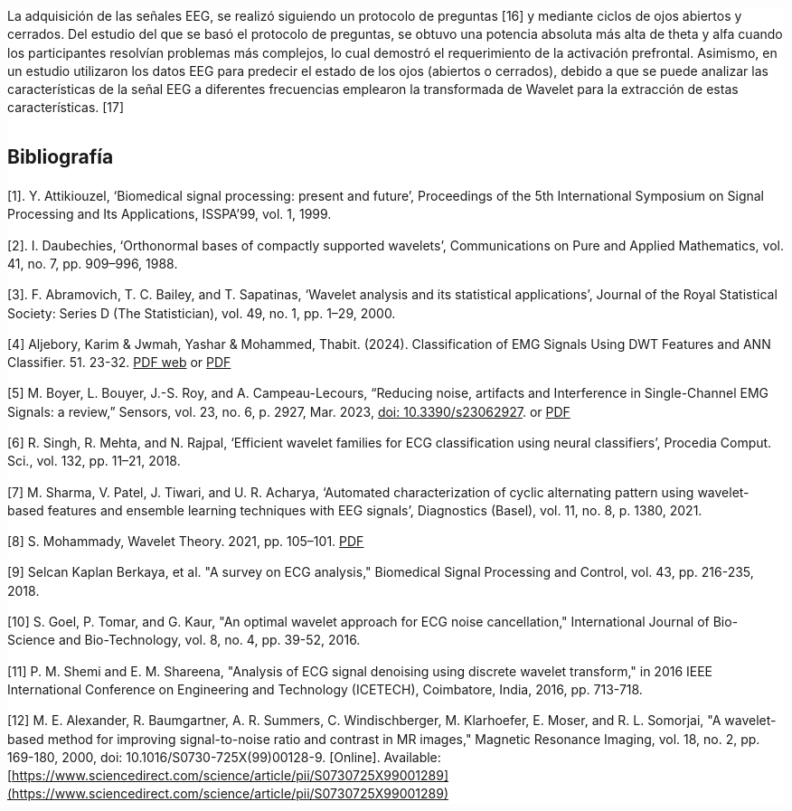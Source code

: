 La adquisición de las señales EEG, se realizó siguiendo un protocolo de preguntas [16] y mediante ciclos de ojos abiertos y cerrados. Del estudio del que se basó el protocolo de preguntas, se obtuvo una potencia absoluta más alta de theta y alfa cuando los participantes resolvían problemas más complejos, lo cual demostró el requerimiento de la activación prefrontal. Asimismo, en un estudio utilizaron los datos EEG para predecir el estado de los ojos (abiertos o cerrados), debido a que se puede analizar las características de la señal EEG a diferentes frecuencias emplearon la transformada de Wavelet para la extracción de estas características. [17]


## Bibliografía

[1]. Y. Attikiouzel, ‘Biomedical signal processing: present and future’, Proceedings of the 5th International Symposium on Signal Processing and Its Applications, ISSPA’99, vol. 1, 1999.

[2]. I. Daubechies, ‘Orthonormal bases of compactly supported wavelets’, Communications on Pure and Applied Mathematics, vol. 41, no. 7, pp. 909–996, 1988.

[3]. F. Abramovich, T. C. Bailey, and T. Sapatinas, ‘Wavelet analysis and its statistical applications’, Journal of the Royal Statistical Society: Series D (The Statistician), vol. 49, no. 1, pp. 1–29, 2000.

[4] Aljebory, Karim & Jwmah, Yashar & Mohammed, Thabit. (2024). Classification of EMG Signals Using DWT Features and ANN Classifier. 51. 23-32. [PDF web](https://www.iaeng.org/IJCS/issues_v51/issue_1/IJCS_51_1_04.pdf) or [PDF](../../../Documentacion/Laboratorios/Lab7_DWT/Classification%20of%20EMG%20Signals_Using%20DWT%20Features%20and%20ANN%20Classifier.pdf)

[5] M. Boyer, L. Bouyer, J.-S. Roy, and A. Campeau-Lecours, “Reducing noise, artifacts and Interference in Single-Channel EMG Signals: a review,” Sensors, vol. 23, no. 6, p. 2927, Mar. 2023, [doi: 10.3390/s23062927](https://doi.org/10.3390/s23062927). or [PDF](../../../Documentacion/Laboratorios/Lab7_DWT/EMG_Wavelet_Paper2.pdf)

[6] R. Singh, R. Mehta, and N. Rajpal, ‘Efficient wavelet families for ECG classification using neural classifiers’, Procedia Comput. Sci., vol. 132, pp. 11–21, 2018.

[7] M. Sharma, V. Patel, J. Tiwari, and U. R. Acharya, ‘Automated characterization of cyclic alternating pattern using wavelet-based features and ensemble learning techniques with EEG signals’, Diagnostics (Basel), vol. 11, no. 8, p. 1380, 2021.

[8] S. Mohammady, Wavelet Theory. 2021, pp. 105–101. [PDF](../../../Documentacion/Laboratorios/Lab7_DWT/Wavelet_Theory.pdf)

[9] Selcan Kaplan Berkaya, et al. "A survey on ECG analysis," Biomedical Signal Processing and Control, vol. 43, pp. 216-235, 2018.

[10] S. Goel, P. Tomar, and G. Kaur, "An optimal wavelet approach for ECG noise cancellation," International Journal of Bio-Science and Bio-Technology, vol. 8, no. 4, pp. 39-52, 2016.

[11] P. M. Shemi and E. M. Shareena, "Analysis of ECG signal denoising using discrete wavelet transform," in 2016 IEEE International Conference on Engineering and Technology (ICETECH), Coimbatore, India, 2016, pp. 713-718.

[12] M. E. Alexander, R. Baumgartner, A. R. Summers, C. Windischberger, M. Klarhoefer, E. Moser, and R. L. Somorjai, "A wavelet-based method for improving signal-to-noise ratio and contrast in MR images," Magnetic Resonance Imaging, vol. 18, no. 2, pp. 169-180, 2000, doi: 10.1016/S0730-725X(99)00128-9. [Online]. Available: [https://www.sciencedirect.com/science/article/pii/S0730725X99001289](https://www.sciencedirect.com/science/article/pii/S0730725X99001289)
